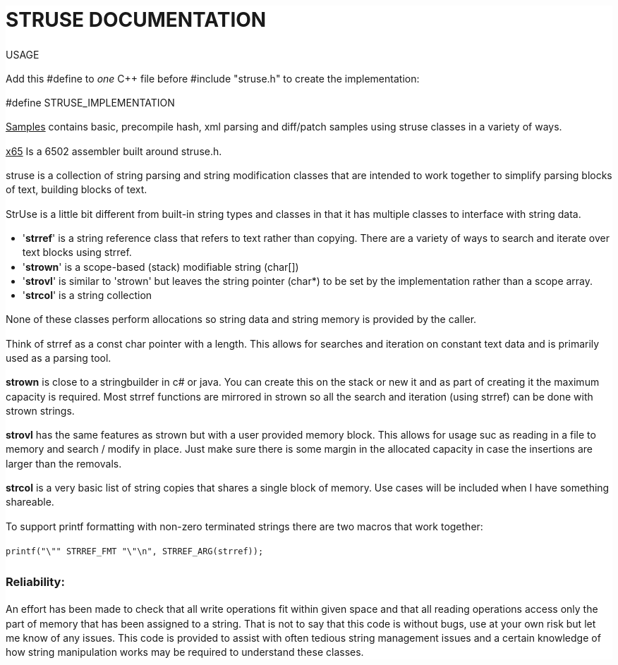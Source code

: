 # STRUSE DOCUMENTATION

USAGE

Add this #define to *one* C++ file before #include "struse.h" to create the implementation:

 #define STRUSE_IMPLEMENTATION

[Samples](../../tree/master/samples) contains basic, precompile hash, xml parsing and diff/patch samples using struse classes in a variety of ways.

[x65](https://github.com/sakrac/x65) Is a 6502 assembler built around struse.h.

struse is a collection of string parsing and string modification classes that are intended to work together to simplify parsing blocks of text, building blocks of text.

StrUse is a little bit different from built-in string types and classes in that it has multiple classes to interface with string data.

* '**strref**' is a string reference class that refers to text rather than copying. There are a variety of ways to search and iterate over text blocks using strref.
* '**strown**' is a scope-based (stack) modifiable string (char[])
* '**strovl**' is similar to 'strown' but leaves the string pointer (char*) to be set by the implementation rather than a scope array.
* '**strcol**' is a string collection

None of these classes perform allocations so string data and string memory is provided by the caller.

Think of strref as a const char pointer with a length. This allows for searches and iteration on constant text data and is primarily used as a parsing tool.

**strown** is close to a stringbuilder in c# or java. You can create this on the stack or new it and as part of creating it the maximum capacity is required. Most strref functions are mirrored in strown so all the search and iteration (using strref) can be done with strown strings.

**strovl** has the same features as strown but with a user provided memory block. This allows for usage suc as reading in a file to memory and search / modify in place. Just make sure there is some margin in the allocated capacity in case the insertions are larger than the removals.

**strcol** is a very basic list of string copies that shares a single block of memory. Use cases will be included when I have something shareable.

To support printf formatting with non-zero terminated strings there are two macros that work together:

```
printf("\"" STRREF_FMT "\"\n", STRREF_ARG(strref));
```

### Reliability:

An effort has been made to check that all write operations fit within given space and that all reading operations access only the part of memory that has been assigned to a string. That is not to say that this code is without bugs, use at your own risk but let me know of any issues. This code is provided to assist with often tedious string management issues and a certain knowledge of how string manipulation works may be required to understand these classes.
